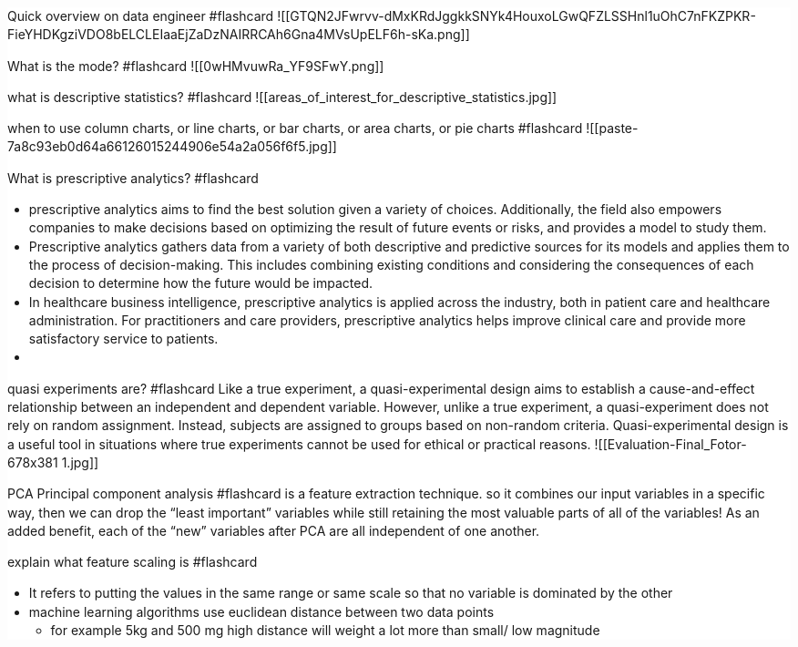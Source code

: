 

Quick overview on data engineer #flashcard 
![[GTQN2JFwrvv-dMxKRdJggkkSNYk4HouxoLGwQFZLSSHnl1uOhC7nFKZPKR-FieYHDKgziVDO8bELCLEIaaEjZaDzNAIRRCAh6Gna4MVsUpELF6h-sKa.png]]


What is the mode? #flashcard 
![[0wHMvuwRa_YF9SFwY.png]]




what is descriptive statistics? #flashcard 
![[areas_of_interest_for_descriptive_statistics.jpg]]




when to use column charts, or line charts, or bar charts, or area charts, or pie charts #flashcard 
![[paste-7a8c93eb0d64a66126015244906e54a2a056f6f5.jpg]]




What is prescriptive analytics? #flashcard 
- prescriptive analytics aims to find the best solution given a variety of choices. Additionally, the field also empowers companies to make decisions based on optimizing the result of future events or risks, and provides a model to study them.
- Prescriptive analytics gathers data from a variety of both descriptive and predictive sources for its models and applies them to the process of decision-making. This includes combining existing conditions and considering the consequences of each decision to determine how the future would be impacted.
- In healthcare business intelligence, prescriptive analytics is applied across the industry, both in patient care and healthcare administration. For practitioners and care providers, prescriptive analytics helps improve clinical care and provide more satisfactory service to patients.
- 



quasi experiments are? #flashcard 
Like a true experiment, a quasi-experimental design aims to establish a cause-and-effect relationship between an independent and dependent variable.
However, unlike a true experiment, a quasi-experiment does not rely on random assignment. Instead, subjects are assigned to groups based on non-random criteria.
Quasi-experimental design is a useful tool in situations where true experiments cannot be used for ethical or practical reasons.
![[Evaluation-Final_Fotor-678x381 1.jpg]]



PCA Principal component analysis #flashcard 
is a feature extraction technique. so it combines our input variables in a specific way, then we can drop the “least important” variables while still retaining the most valuable parts of all of the variables! As an added benefit, each of the “new” variables after PCA are all independent of one another. 


explain what feature scaling is #flashcard 
- It refers to putting the values in the same range or same scale so that no variable is dominated by the other
- machine learning algorithms use euclidean distance between two data points
	- for example 5kg and 500 mg high distance will weight a lot more than small/ low magnitude
